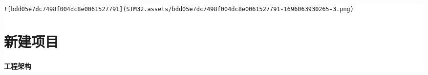     ![bdd05e7dc7498f004dc8e0061527791](STM32.assets/bdd05e7dc7498f004dc8e0061527791-1696063930265-3.png)

# 新建项目

**工程架构**
